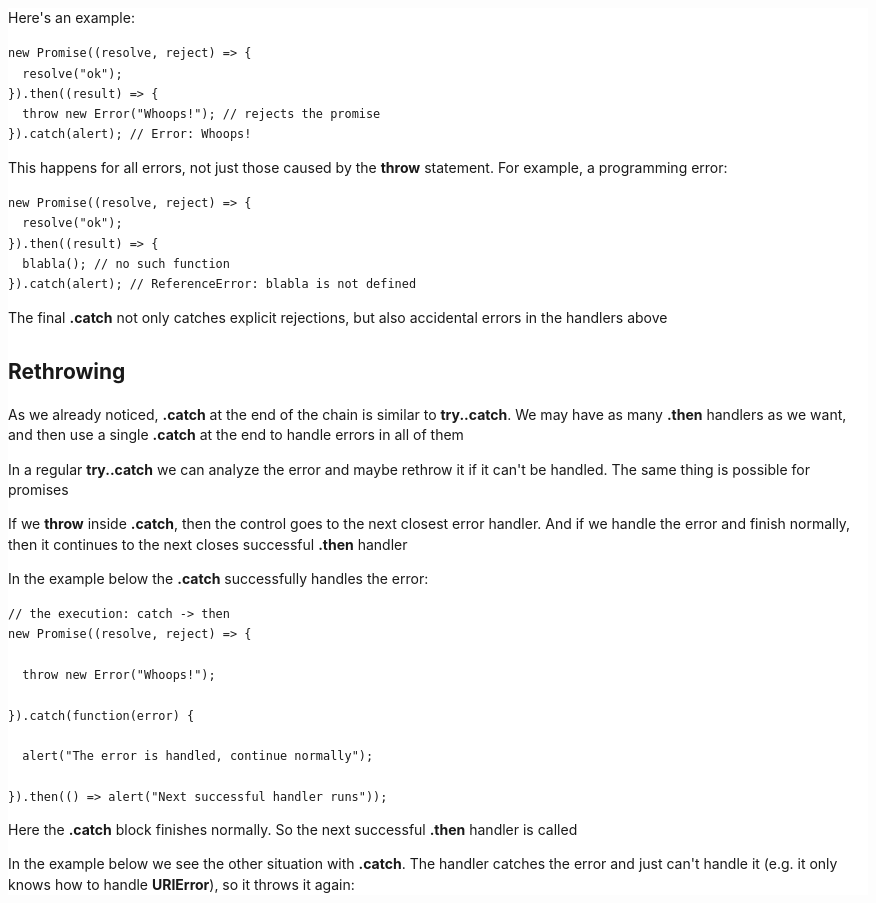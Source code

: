 Here's an example:

```
new Promise((resolve, reject) => {
  resolve("ok");
}).then((result) => {
  throw new Error("Whoops!"); // rejects the promise
}).catch(alert); // Error: Whoops!
```

This happens for all errors, not just those caused by the **throw** statement. For example, a programming error:

```
new Promise((resolve, reject) => {
  resolve("ok");
}).then((result) => {
  blabla(); // no such function
}).catch(alert); // ReferenceError: blabla is not defined
```

The final **.catch** not only catches explicit rejections, but also accidental errors in the handlers above

## Rethrowing

As we already noticed, **.catch** at the end of the chain is similar to **try..catch**. We may have as many **.then** handlers as we want, and then use a single **.catch** at the end to handle errors in all of them

In a regular **try..catch** we can analyze the error and maybe rethrow it if it can't be handled. The same thing is possible for promises

If we **throw** inside **.catch**, then the control goes to the next closest error handler. And if we handle the error and finish normally, then it continues to the next closes successful **.then** handler

In the example below the **.catch** successfully handles the error:

```
// the execution: catch -> then
new Promise((resolve, reject) => {

  throw new Error("Whoops!");

}).catch(function(error) {

  alert("The error is handled, continue normally");

}).then(() => alert("Next successful handler runs"));
```

Here the **.catch** block finishes normally. So the next successful **.then** handler is called

In the example below we see the other situation with **.catch**. The handler catches the error and just can't handle it (e.g. it only knows how to handle **URIError**), so it throws it again:
